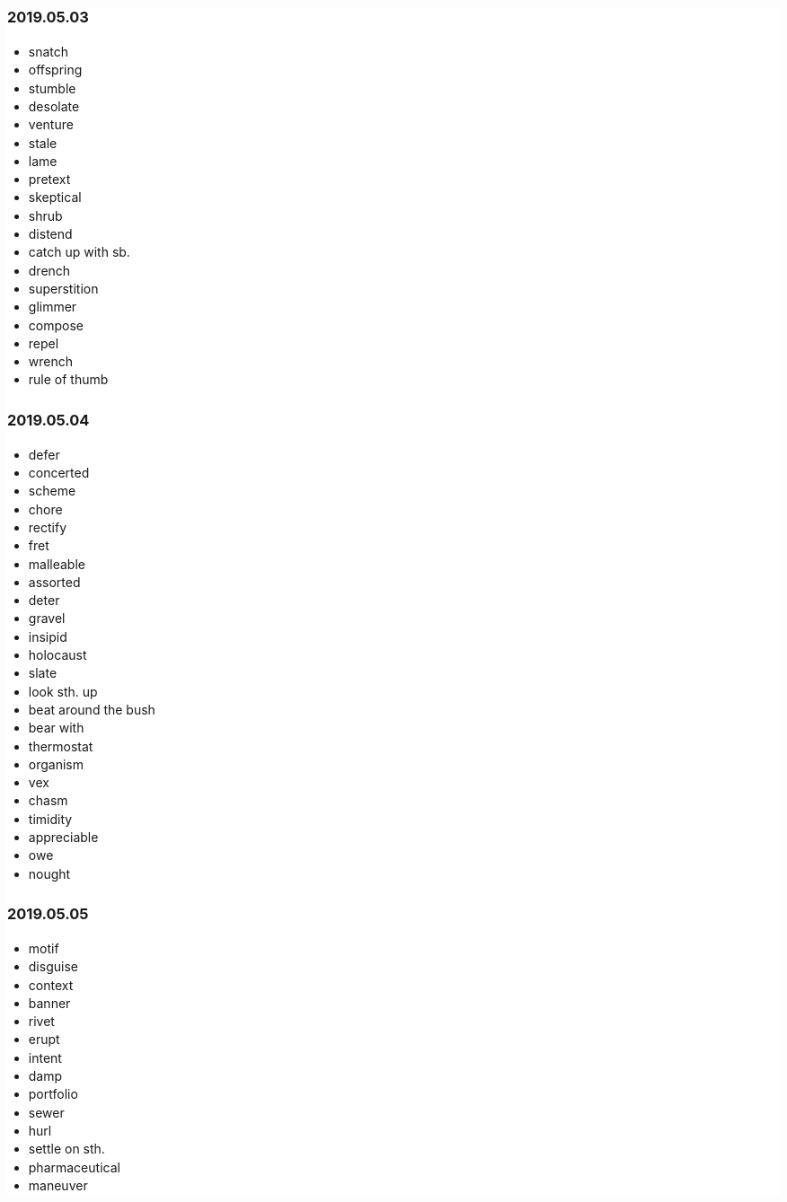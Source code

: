 ### 2019.05.03
- snatch
- offspring
- stumble
- desolate
- venture
- stale
- lame
- pretext
- skeptical
- shrub
- distend
- catch up with sb.
- drench
- superstition
- glimmer
- compose
- repel
- wrench
- rule of thumb

### 2019.05.04
- defer
- concerted
- scheme
- chore
- rectify
- fret
- malleable
- assorted
- deter
- gravel
- insipid
- holocaust
- slate
- look sth. up
- beat around the bush 
- bear with 
- thermostat
- organism
- vex
- chasm
- timidity
- appreciable
- owe
- nought

### 2019.05.05
- motif
- disguise
- context
- banner
- rivet
- erupt
- intent
- damp
- portfolio
- sewer
- hurl
- settle on sth.
- pharmaceutical
- maneuver